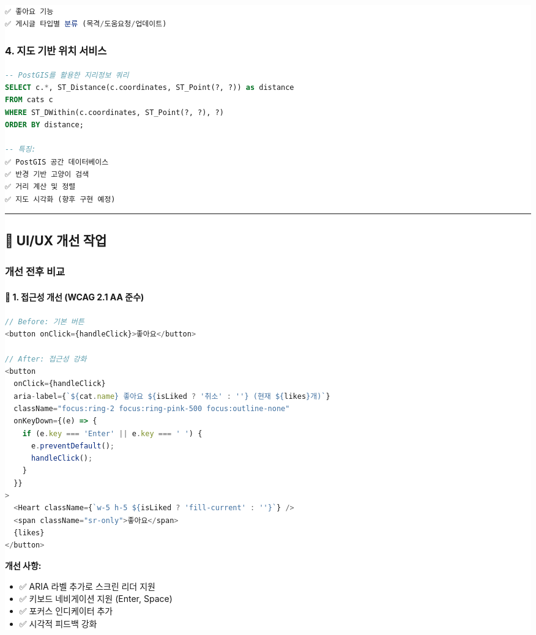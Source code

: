 ```typescript
✅ 좋아요 기능
✅ 게시글 타입별 분류 (목격/도움요청/업데이트)
```

### 4. 지도 기반 위치 서비스
```sql
-- PostGIS를 활용한 지리정보 쿼리
SELECT c.*, ST_Distance(c.coordinates, ST_Point(?, ?)) as distance
FROM cats c
WHERE ST_DWithin(c.coordinates, ST_Point(?, ?), ?)
ORDER BY distance;

-- 특징:
✅ PostGIS 공간 데이터베이스
✅ 반경 기반 고양이 검색
✅ 거리 계산 및 정렬
✅ 지도 시각화 (향후 구현 예정)
```

---

## 🎨 UI/UX 개선 작업

### 개선 전후 비교

#### 🔧 1. 접근성 개선 (WCAG 2.1 AA 준수)
```typescript
// Before: 기본 버튼
<button onClick={handleClick}>좋아요</button>

// After: 접근성 강화
<button
  onClick={handleClick}
  aria-label={`${cat.name} 좋아요 ${isLiked ? '취소' : ''} (현재 ${likes}개)`}
  className="focus:ring-2 focus:ring-pink-500 focus:outline-none"
  onKeyDown={(e) => {
    if (e.key === 'Enter' || e.key === ' ') {
      e.preventDefault();
      handleClick();
    }
  }}
>
  <Heart className={`w-5 h-5 ${isLiked ? 'fill-current' : ''}`} />
  <span className="sr-only">좋아요</span>
  {likes}
</button>
```

**개선 사항:**
- ✅ ARIA 라벨 추가로 스크린 리더 지원
- ✅ 키보드 네비게이션 지원 (Enter, Space)
- ✅ 포커스 인디케이터 추가
- ✅ 시각적 피드백 강화
